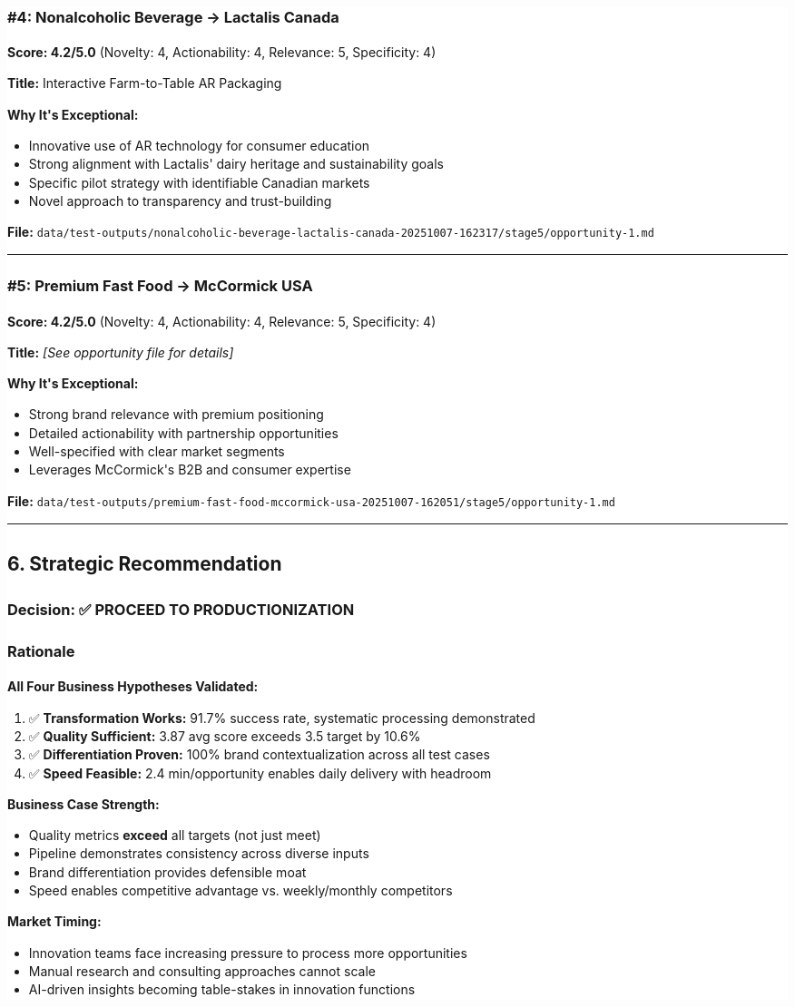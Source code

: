 ### #4: Nonalcoholic Beverage → Lactalis Canada
**Score: 4.2/5.0** (Novelty: 4, Actionability: 4, Relevance: 5, Specificity: 4)

**Title:** Interactive Farm-to-Table AR Packaging

**Why It's Exceptional:**
- Innovative use of AR technology for consumer education
- Strong alignment with Lactalis' dairy heritage and sustainability goals
- Specific pilot strategy with identifiable Canadian markets
- Novel approach to transparency and trust-building

**File:** `data/test-outputs/nonalcoholic-beverage-lactalis-canada-20251007-162317/stage5/opportunity-1.md`

---

### #5: Premium Fast Food → McCormick USA
**Score: 4.2/5.0** (Novelty: 4, Actionability: 4, Relevance: 5, Specificity: 4)

**Title:** *[See opportunity file for details]*

**Why It's Exceptional:**
- Strong brand relevance with premium positioning
- Detailed actionability with partnership opportunities
- Well-specified with clear market segments
- Leverages McCormick's B2B and consumer expertise

**File:** `data/test-outputs/premium-fast-food-mccormick-usa-20251007-162051/stage5/opportunity-1.md`

---

## 6. Strategic Recommendation

### Decision: ✅ PROCEED TO PRODUCTIONIZATION

### Rationale

**All Four Business Hypotheses Validated:**

1. ✅ **Transformation Works:** 91.7% success rate, systematic processing demonstrated
2. ✅ **Quality Sufficient:** 3.87 avg score exceeds 3.5 target by 10.6%
3. ✅ **Differentiation Proven:** 100% brand contextualization across all test cases
4. ✅ **Speed Feasible:** 2.4 min/opportunity enables daily delivery with headroom

**Business Case Strength:**
- Quality metrics **exceed** all targets (not just meet)
- Pipeline demonstrates consistency across diverse inputs
- Brand differentiation provides defensible moat
- Speed enables competitive advantage vs. weekly/monthly competitors

**Market Timing:**
- Innovation teams face increasing pressure to process more opportunities
- Manual research and consulting approaches cannot scale
- AI-driven insights becoming table-stakes in innovation functions
